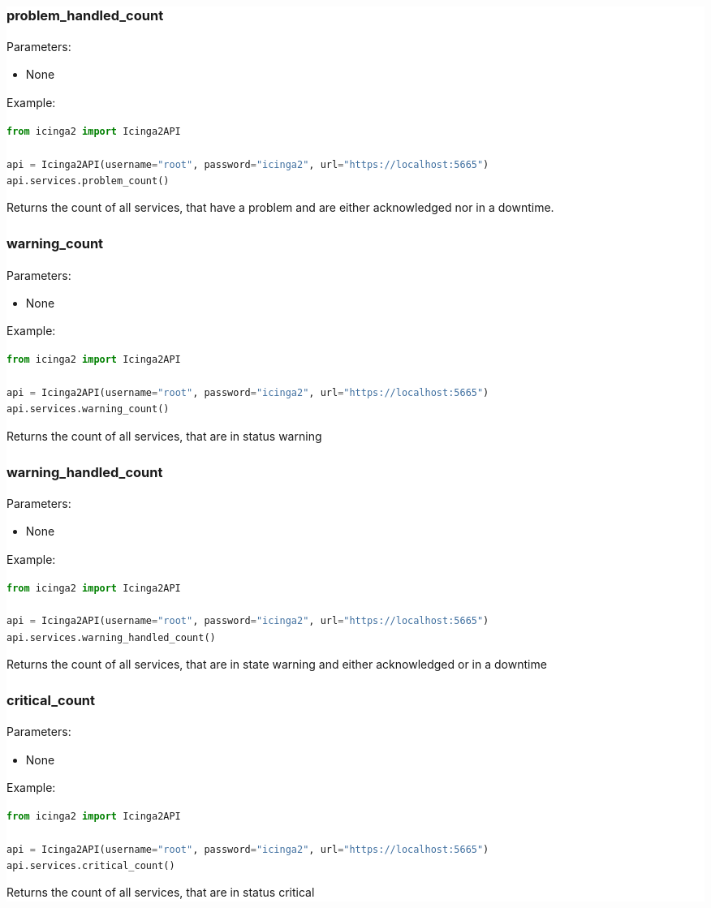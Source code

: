 ### problem_handled_count

Parameters:
- None

Example:
```python
from icinga2 import Icinga2API

api = Icinga2API(username="root", password="icinga2", url="https://localhost:5665")
api.services.problem_count()
```
Returns the count of all services, that have a problem and are either acknowledged nor in a downtime.

### warning_count

Parameters:
- None

Example:
```python
from icinga2 import Icinga2API

api = Icinga2API(username="root", password="icinga2", url="https://localhost:5665")
api.services.warning_count()
```
Returns the count of all services, that are in status warning

### warning_handled_count

Parameters:
- None

Example:
```python
from icinga2 import Icinga2API

api = Icinga2API(username="root", password="icinga2", url="https://localhost:5665")
api.services.warning_handled_count()
```
Returns the count of all services, that are in state warning and either acknowledged or in a downtime

### critical_count

Parameters:
- None

Example:
```python
from icinga2 import Icinga2API

api = Icinga2API(username="root", password="icinga2", url="https://localhost:5665")
api.services.critical_count()
```
Returns the count of all services, that are in status critical
